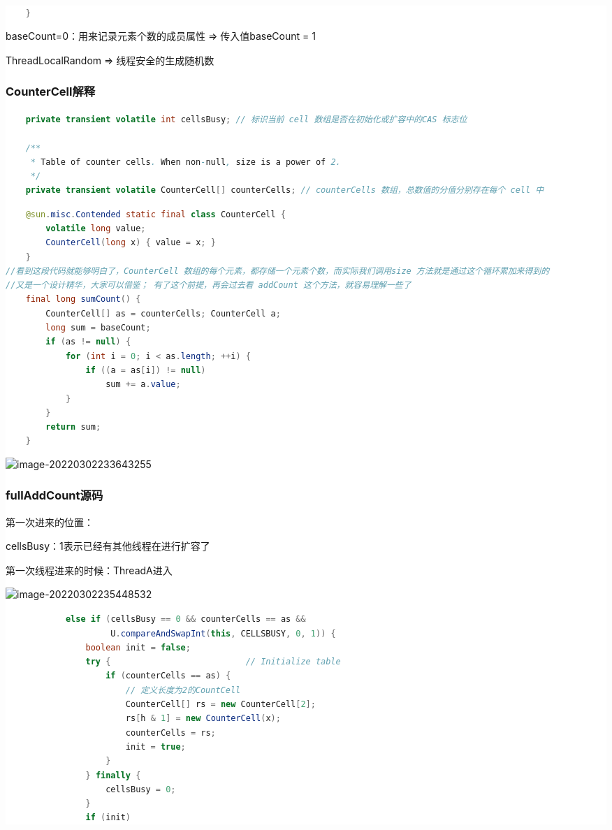 ```java
    }
```

baseCount=0：用来记录元素个数的成员属性 => 传入值baseCount = 1

ThreadLocalRandom => 线程安全的生成随机数

### CounterCell解释

```java
	private transient volatile int cellsBusy; // 标识当前 cell 数组是否在初始化或扩容中的CAS 标志位

    /**
     * Table of counter cells. When non-null, size is a power of 2.
     */
    private transient volatile CounterCell[] counterCells; // counterCells 数组，总数值的分值分别存在每个 cell 中
```

```java
    @sun.misc.Contended static final class CounterCell {
        volatile long value;
        CounterCell(long x) { value = x; }
    }
//看到这段代码就能够明白了，CounterCell 数组的每个元素，都存储一个元素个数，而实际我们调用size 方法就是通过这个循环累加来得到的
//又是一个设计精华，大家可以借鉴； 有了这个前提，再会过去看 addCount 这个方法，就容易理解一些了
	final long sumCount() {
        CounterCell[] as = counterCells; CounterCell a;
        long sum = baseCount;
        if (as != null) {
            for (int i = 0; i < as.length; ++i) {
                if ((a = as[i]) != null)
                    sum += a.value;
            }
        }
        return sum;
    }
```



![image-20220302233643255](https://new-blog-1251602255.cos.ap-shanghai.myqcloud.com/img/image-20220302233643255.png)

### fullAddCount源码

第一次进来的位置：

cellsBusy：1表示已经有其他线程在进行扩容了

第一次线程进来的时候：ThreadA进入

![image-20220302235448532](https://new-blog-1251602255.cos.ap-shanghai.myqcloud.com/img/image-20220302235448532.png)

```java
            else if (cellsBusy == 0 && counterCells == as &&
                     U.compareAndSwapInt(this, CELLSBUSY, 0, 1)) {
                boolean init = false;
                try {                           // Initialize table
                    if (counterCells == as) {
                        // 定义长度为2的CountCell
                        CounterCell[] rs = new CounterCell[2];
                        rs[h & 1] = new CounterCell(x);
                        counterCells = rs;
                        init = true;
                    }
                } finally {
                    cellsBusy = 0;
                }
                if (init)
```